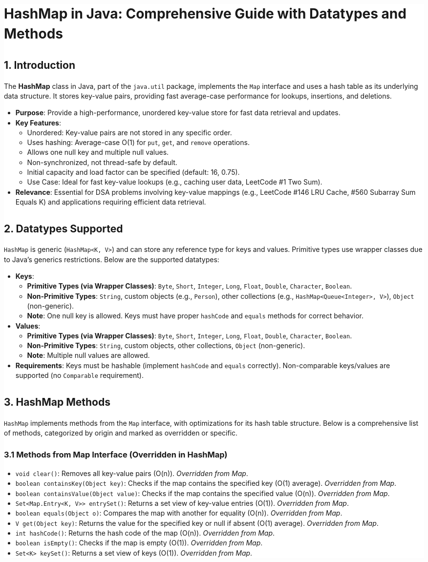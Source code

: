 # HashMap in Java: Comprehensive Guide with Datatypes and Methods

## 1. Introduction
The **HashMap** class in Java, part of the `java.util` package, implements the `Map` interface and uses a hash table as its underlying data structure. It stores key-value pairs, providing fast average-case performance for lookups, insertions, and deletions.

- **Purpose**: Provide a high-performance, unordered key-value store for fast data retrieval and updates.
- **Key Features**:
  - Unordered: Key-value pairs are not stored in any specific order.
  - Uses hashing: Average-case O(1) for `put`, `get`, and `remove` operations.
  - Allows one null key and multiple null values.
  - Non-synchronized, not thread-safe by default.
  - Initial capacity and load factor can be specified (default: 16, 0.75).
  - Use Case: Ideal for fast key-value lookups (e.g., caching user data, LeetCode #1 Two Sum).
- **Relevance**: Essential for DSA problems involving key-value mappings (e.g., LeetCode #146 LRU Cache, #560 Subarray Sum Equals K) and applications requiring efficient data retrieval.

## 2. Datatypes Supported
`HashMap` is generic (`HashMap<K, V>`) and can store any reference type for keys and values. Primitive types use wrapper classes due to Java’s generics restrictions. Below are the supported datatypes:

- **Keys**:
  - **Primitive Types (via Wrapper Classes)**: `Byte`, `Short`, `Integer`, `Long`, `Float`, `Double`, `Character`, `Boolean`.
  - **Non-Primitive Types**: `String`, custom objects (e.g., `Person`), other collections (e.g., `HashMap<Queue<Integer>, V>`), `Object` (non-generic).
  - **Note**: One null key is allowed. Keys must have proper `hashCode` and `equals` methods for correct behavior.
- **Values**:
  - **Primitive Types (via Wrapper Classes)**: `Byte`, `Short`, `Integer`, `Long`, `Float`, `Double`, `Character`, `Boolean`.
  - **Non-Primitive Types**: `String`, custom objects, other collections, `Object` (non-generic).
  - **Note**: Multiple null values are allowed.
- **Requirements**: Keys must be hashable (implement `hashCode` and `equals` correctly). Non-comparable keys/values are supported (no `Comparable` requirement).

## 3. HashMap Methods
`HashMap` implements methods from the `Map` interface, with optimizations for its hash table structure. Below is a comprehensive list of methods, categorized by origin and marked as overridden or specific.

### 3.1 Methods from Map Interface (Overridden in HashMap)
- `void clear()`: Removes all key-value pairs (O(n)). *Overridden from Map*.
- `boolean containsKey(Object key)`: Checks if the map contains the specified key (O(1) average). *Overridden from Map*.
- `boolean containsValue(Object value)`: Checks if the map contains the specified value (O(n)). *Overridden from Map*.
- `Set<Map.Entry<K, V>> entrySet()`: Returns a set view of key-value entries (O(1)). *Overridden from Map*.
- `boolean equals(Object o)`: Compares the map with another for equality (O(n)). *Overridden from Map*.
- `V get(Object key)`: Returns the value for the specified key or null if absent (O(1) average). *Overridden from Map*.
- `int hashCode()`: Returns the hash code of the map (O(n)). *Overridden from Map*.
- `boolean isEmpty()`: Checks if the map is empty (O(1)). *Overridden from Map*.
- `Set<K> keySet()`: Returns a set view of keys (O(1)). *Overridden from Map*.